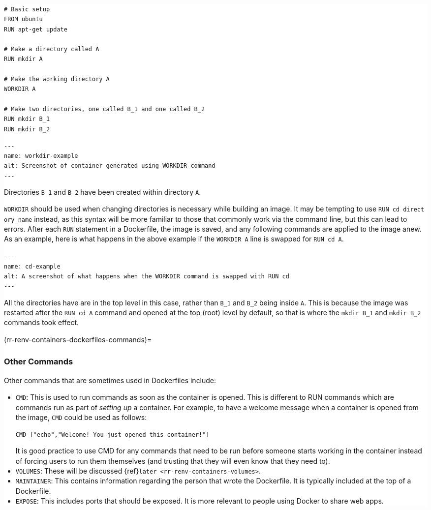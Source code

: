 ```
# Basic setup
FROM ubuntu
RUN apt-get update

# Make a directory called A
RUN mkdir A

# Make the working directory A
WORKDIR A

# Make two directories, one called B_1 and one called B_2
RUN mkdir B_1
RUN mkdir B_2
```

```{figure} ../../figures/workdir-example.png
---
name: workdir-example
alt: Screenshot of container generated using WORKDIR command
---
```

Directories `B_1` and `B_2` have been created within directory `A`.

`WORKDIR` should be used when changing directories is necessary while building an image.
It may be tempting to use `RUN cd directory_name` instead, as this syntax will be more familiar to those that commonly work via the command line,
but this can lead to errors.
After each `RUN` statement in a Dockerfile, the image is saved, and any following commands are applied to the image anew.
As an example, here is what happens in the above example if the `WORKDIR A` line is swapped
for `RUN cd A`.

```{figure} ../../figures/cd-example.png
---
name: cd-example
alt: A screenshot of what happens when the WORKDIR command is swapped with RUN cd
---
```

All the directories have are in the top level in this case, rather than `B_1` and `B_2` being inside `A`.
This is because the image was restarted after the `RUN cd A` command and opened at the top (root) level by default, so that is where the
`mkdir B_1` and `mkdir B_2` commands took effect.

(rr-renv-containers-dockerfiles-commands)=
### Other Commands

Other commands that are sometimes used in Dockerfiles include:

- `CMD`: This is used to run commands as soon as the container is opened.
This is different to RUN commands which are commands run as part of _setting up_ a container.
For example, to have a welcome message when a container is opened from the image, `CMD` could be used as follows:
  ```
  CMD ["echo","Welcome! You just opened this container!"]
  ```
  It is good practice to use CMD for any commands that need to be run before someone starts working in the container
  instead of forcing users to run them themselves (and trusting that they will even know that they need to).
- `VOLUMES`: These will be discussed {ref}`later <rr-renv-containers-volumes>`.
- `MAINTAINER`: This contains information regarding the person that wrote the Dockerfile.
It is typically included at the top of a Dockerfile.
- `EXPOSE`: This includes ports that should be exposed.
It is more relevant to people using Docker to share web apps.